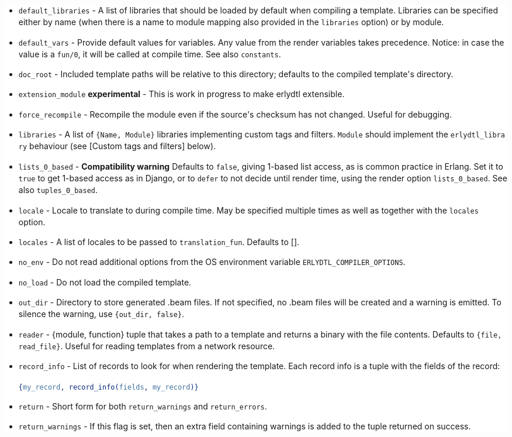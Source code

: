 * `default_libraries` - A list of libraries that should be loaded by
  default when compiling a template. Libraries can be specified either
  by name (when there is a name to module mapping also provided in the
  `libraries` option) or by module.

* `default_vars` - Provide default values for variables. Any value
  from the render variables takes precedence. Notice: in case the
  value is a `fun/0`, it will be called at compile time. See also
  `constants`.

* `doc_root` - Included template paths will be relative to this
  directory; defaults to the compiled template's directory.

* `extension_module` **experimental** - This is work in progress to
  make erlydtl extensible.

* `force_recompile` - Recompile the module even if the source's
  checksum has not changed. Useful for debugging.

* `libraries` - A list of `{Name, Module}` libraries implementing
  custom tags and filters. `Module` should implement the
  `erlydtl_library` behaviour (see [Custom tags and filters] below).

* `lists_0_based` - **Compatibility warning** Defaults to `false`,
  giving 1-based list access, as is common practice in Erlang. Set it
  to `true` to get 1-based access as in Django, or to `defer` to not
  decide until render time, using the render option
  `lists_0_based`. See also `tuples_0_based`.

* `locale` - Locale to translate to during compile time. May be
  specified multiple times as well as together with the `locales`
  option.

* `locales` - A list of locales to be passed to `translation_fun`.
  Defaults to [].

* `no_env` - Do not read additional options from the OS environment
  variable `ERLYDTL_COMPILER_OPTIONS`.

* `no_load` - Do not load the compiled template.

* `out_dir` - Directory to store generated .beam files. If not
  specified, no .beam files will be created and a warning is
  emitted. To silence the warning, use `{out_dir, false}`.

* `reader` - {module, function} tuple that takes a path to a template
  and returns a binary with the file contents. Defaults to `{file,
  read_file}`. Useful for reading templates from a network resource.

* `record_info` - List of records to look for when rendering the
  template. Each record info is a tuple with the fields of the record:

  ```erlang
  {my_record, record_info(fields, my_record)}
  ```

* `return` - Short form for both `return_warnings` and `return_errors`.

* `return_warnings` - If this flag is set, then an extra field
  containing warnings is added to the tuple returned on success.
